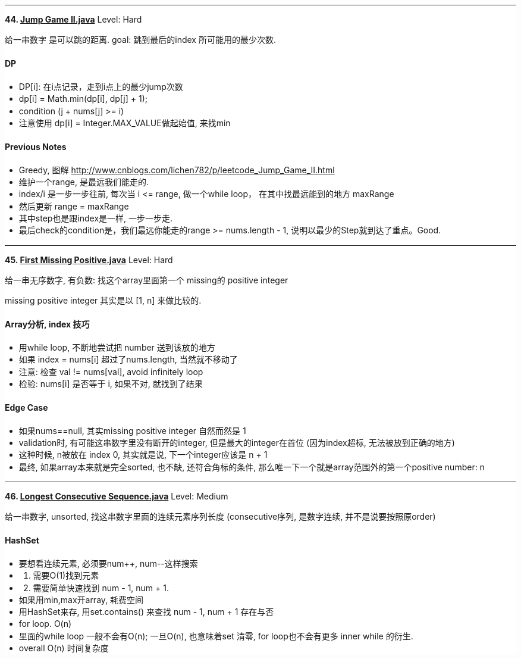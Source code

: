 

---

**44. [Jump Game II.java](https://github.com/awangdev/LintCode/blob/master/Java/Jump%20Game%20II.java)**      Level: Hard
      

给一串数字 是可以跳的距离. goal: 跳到最后的index 所可能用的最少次数.

#### DP 
- DP[i]: 在i点记录，走到i点上的最少jump次数
- dp[i] = Math.min(dp[i], dp[j] + 1);
- condition (j + nums[j] >= i)
- 注意使用 dp[i] = Integer.MAX_VALUE做起始值, 来找min

#### Previous Notes
- Greedy, 图解 http://www.cnblogs.com/lichen782/p/leetcode_Jump_Game_II.html
- 维护一个range, 是最远我们能走的. 
- index/i 是一步一步往前, 每次当 i <= range, 做一个while loop， 在其中找最远能到的地方 maxRange
- 然后更新 range = maxRange
- 其中step也是跟index是一样, 一步一步走.
- 最后check的condition是，我们最远你能走的range >= nums.length - 1, 说明以最少的Step就到达了重点。Good.



---

**45. [First Missing Positive.java](https://github.com/awangdev/LintCode/blob/master/Java/First%20Missing%20Positive.java)**      Level: Hard
      

给一串无序数字, 有负数: 找这个array里面第一个 missing的 positive integer

missing positive integer 其实是以 [1, n] 来做比较的.

#### Array分析, index 技巧
- 用while loop, 不断地尝试把 number 送到该放的地方
- 如果 index = nums[i] 超过了nums.length, 当然就不移动了
- 注意: 检查 val != nums[val], avoid infinitely loop
- 检验: nums[i] 是否等于 i, 如果不对, 就找到了结果

#### Edge Case
- 如果nums==null, 其实missing positive integer 自然而然是 1
- validation时, 有可能这串数字里没有断开的integer, 但是最大的integer在首位 (因为index超标, 无法被放到正确的地方)
- 这种时候, n被放在 index 0, 其实就是说, 下一个integer应该是 n + 1
- 最终, 如果array本来就是完全sorted, 也不缺, 还符合角标的条件, 那么唯一下一个就是array范围外的第一个positive number: n



---

**46. [Longest Consecutive Sequence.java](https://github.com/awangdev/LintCode/blob/master/Java/Longest%20Consecutive%20Sequence.java)**      Level: Medium
      

给一串数字, unsorted, 找这串数字里面的连续元素序列长度 (consecutive序列, 是数字连续, 并不是说要按照原order)

#### HashSet
- 要想看连续元素, 必须要num++, num--这样搜索
- 1. 需要O(1)找到元素
- 2. 需要简单快速找到 num - 1, num + 1.
- 如果用min,max开array, 耗费空间
- 用HashSet来存, 用set.contains() 来查找 num - 1, num + 1 存在与否
- for loop. O(n) 
- 里面的while loop 一般不会有O(n); 一旦O(n), 也意味着set 清零, for loop也不会有更多 inner while 的衍生.
- overall O(n) 时间复杂度
